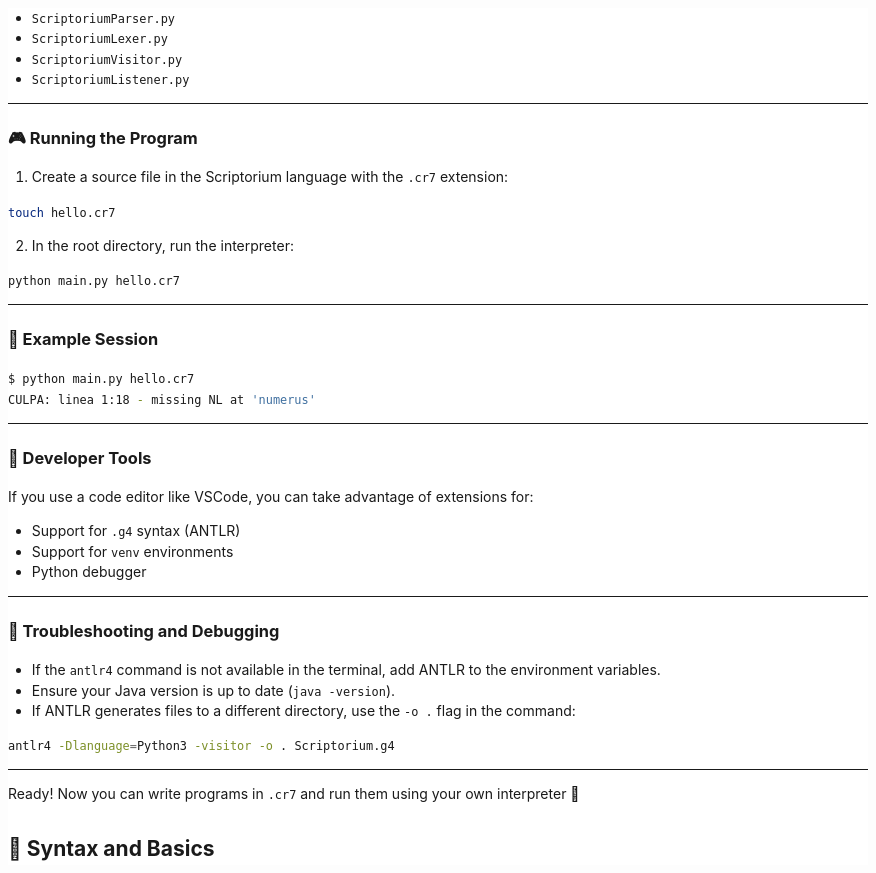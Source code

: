 * `ScriptoriumParser.py`
* `ScriptoriumLexer.py`
* `ScriptoriumVisitor.py`
* `ScriptoriumListener.py`

---

### 🎮 Running the Program

1. Create a source file in the Scriptorium language with the `.cr7` extension:

```bash
touch hello.cr7
```

2. In the root directory, run the interpreter:

```bash
python main.py hello.cr7
```

---

### 🧪 Example Session

```bash
$ python main.py hello.cr7
CULPA: linea 1:18 - missing NL at 'numerus'
```

---

### 🧰 Developer Tools

If you use a code editor like VSCode, you can take advantage of extensions for:

* Support for `.g4` syntax (ANTLR)
* Support for `venv` environments
* Python debugger

---

### 🔧 Troubleshooting and Debugging

* If the `antlr4` command is not available in the terminal, add ANTLR to the environment variables.
* Ensure your Java version is up to date (`java -version`).
* If ANTLR generates files to a different directory, use the `-o .` flag in the command:

```bash
antlr4 -Dlanguage=Python3 -visitor -o . Scriptorium.g4
```

---

Ready! Now you can write programs in `.cr7` and run them using your own interpreter 🎉

## 🧾 Syntax and Basics
